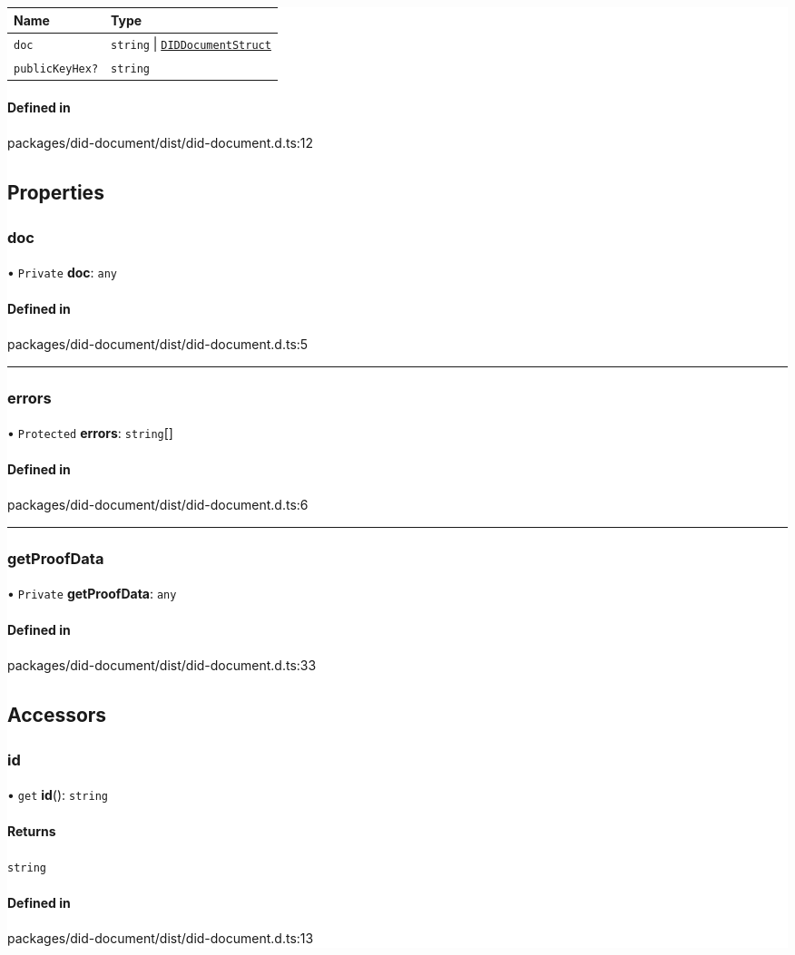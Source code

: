 | Name | Type |
| :------ | :------ |
| `doc` | `string` \| [`DIDDocumentStruct`](../interfaces/verida_account_node._internal_.DIDDocumentStruct.md) |
| `publicKeyHex?` | `string` |

#### Defined in

packages/did-document/dist/did-document.d.ts:12

## Properties

### doc

• `Private` **doc**: `any`

#### Defined in

packages/did-document/dist/did-document.d.ts:5

___

### errors

• `Protected` **errors**: `string`[]

#### Defined in

packages/did-document/dist/did-document.d.ts:6

___

### getProofData

• `Private` **getProofData**: `any`

#### Defined in

packages/did-document/dist/did-document.d.ts:33

## Accessors

### id

• `get` **id**(): `string`

#### Returns

`string`

#### Defined in

packages/did-document/dist/did-document.d.ts:13
